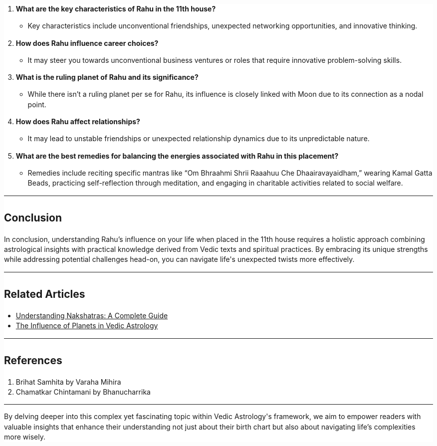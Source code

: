 1. **What are the key characteristics of Rahu in the 11th house?**
   - Key characteristics include unconventional friendships, unexpected networking opportunities, and innovative thinking.

2. **How does Rahu influence career choices?**
   - It may steer you towards unconventional business ventures or roles that require innovative problem-solving skills.

3. **What is the ruling planet of Rahu and its significance?**
   - While there isn’t a ruling planet per se for Rahu, its influence is closely linked with Moon due to its connection as a nodal point.

4. **How does Rahu affect relationships?**
   - It may lead to unstable friendships or unexpected relationship dynamics due to its unpredictable nature.

5. **What are the best remedies for balancing the energies associated with Rahu in this placement?**
   - Remedies include reciting specific mantras like “Om Bhraahmi Shrii Raaahuu Che Dhaairavayaidham,” wearing Kamal Gatta Beads, practicing self-reflection through meditation, and engaging in charitable activities related to social welfare.

---

## Conclusion

In conclusion, understanding Rahu’s influence on your life when placed in the 11th house requires a holistic approach combining astrological insights with practical knowledge derived from Vedic texts and spiritual practices. By embracing its unique strengths while addressing potential challenges head-on, you can navigate life's unexpected twists more effectively.

---

## Related Articles

- [Understanding Nakshatras: A Complete Guide](link)
- [The Influence of Planets in Vedic Astrology](link)

---

## References

1. Brihat Samhita by Varaha Mihira
2. Chamatkar Chintamani by Bhanucharrika

---

By delving deeper into this complex yet fascinating topic within Vedic Astrology's framework, we aim to empower readers with valuable insights that enhance their understanding not just about their birth chart but also about navigating life’s complexities more wisely.
